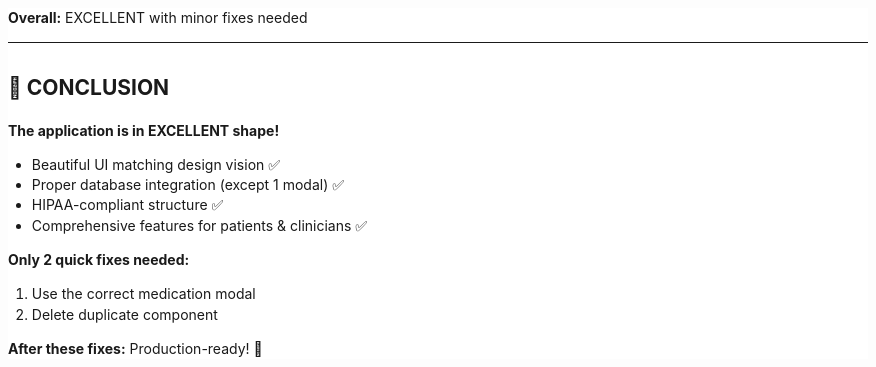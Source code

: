 **Overall:** EXCELLENT with minor fixes needed

---

## 🎉 CONCLUSION

**The application is in EXCELLENT shape!**

- Beautiful UI matching design vision ✅
- Proper database integration (except 1 modal) ✅
- HIPAA-compliant structure ✅
- Comprehensive features for patients & clinicians ✅

**Only 2 quick fixes needed:**
1. Use the correct medication modal
2. Delete duplicate component

**After these fixes:** Production-ready! 🚀
